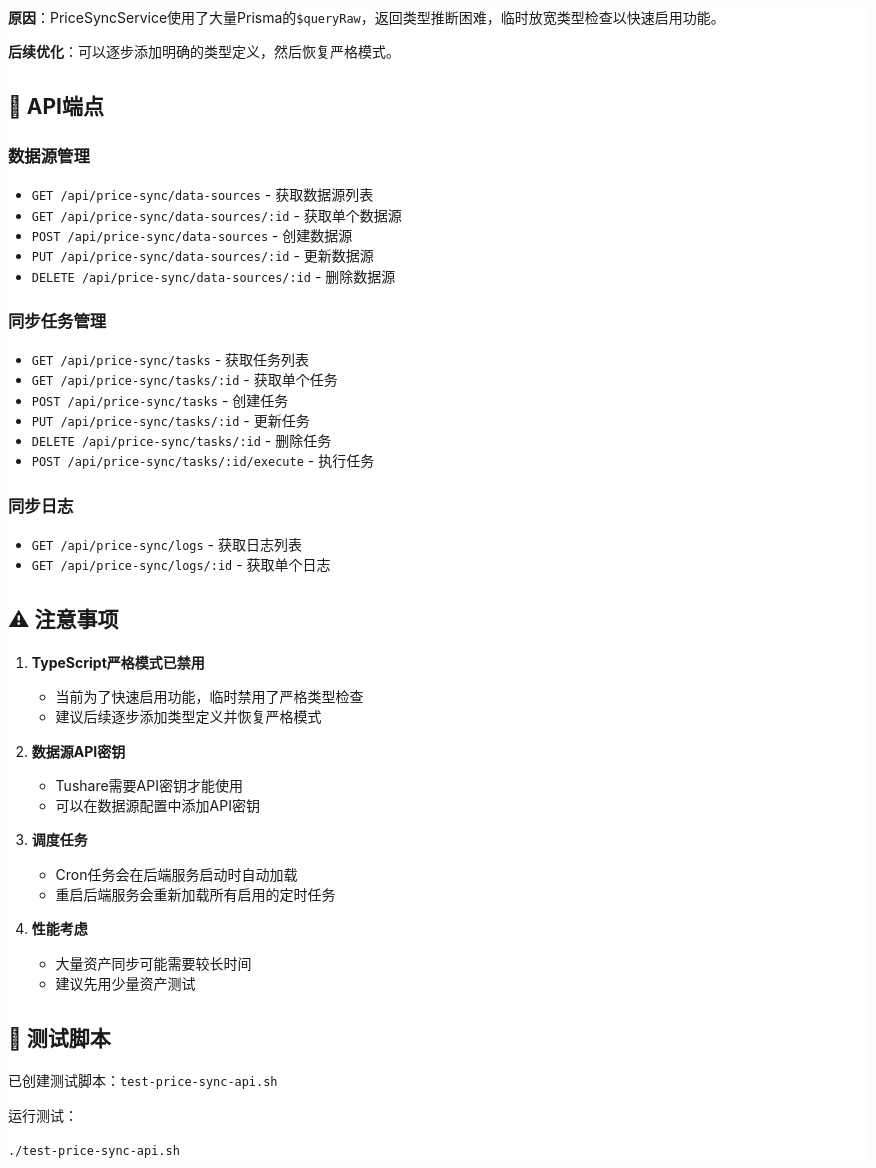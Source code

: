 **原因**：PriceSyncService使用了大量Prisma的`$queryRaw`，返回类型推断困难，临时放宽类型检查以快速启用功能。

**后续优化**：可以逐步添加明确的类型定义，然后恢复严格模式。

## 📝 API端点

### 数据源管理
- `GET /api/price-sync/data-sources` - 获取数据源列表
- `GET /api/price-sync/data-sources/:id` - 获取单个数据源
- `POST /api/price-sync/data-sources` - 创建数据源
- `PUT /api/price-sync/data-sources/:id` - 更新数据源
- `DELETE /api/price-sync/data-sources/:id` - 删除数据源

### 同步任务管理
- `GET /api/price-sync/tasks` - 获取任务列表
- `GET /api/price-sync/tasks/:id` - 获取单个任务
- `POST /api/price-sync/tasks` - 创建任务
- `PUT /api/price-sync/tasks/:id` - 更新任务
- `DELETE /api/price-sync/tasks/:id` - 删除任务
- `POST /api/price-sync/tasks/:id/execute` - 执行任务

### 同步日志
- `GET /api/price-sync/logs` - 获取日志列表
- `GET /api/price-sync/logs/:id` - 获取单个日志

## ⚠️ 注意事项

1. **TypeScript严格模式已禁用**
   - 当前为了快速启用功能，临时禁用了严格类型检查
   - 建议后续逐步添加类型定义并恢复严格模式

2. **数据源API密钥**
   - Tushare需要API密钥才能使用
   - 可以在数据源配置中添加API密钥

3. **调度任务**
   - Cron任务会在后端服务启动时自动加载
   - 重启后端服务会重新加载所有启用的定时任务

4. **性能考虑**
   - 大量资产同步可能需要较长时间
   - 建议先用少量资产测试

## 🧪 测试脚本

已创建测试脚本：`test-price-sync-api.sh`

运行测试：
```bash
./test-price-sync-api.sh
```
